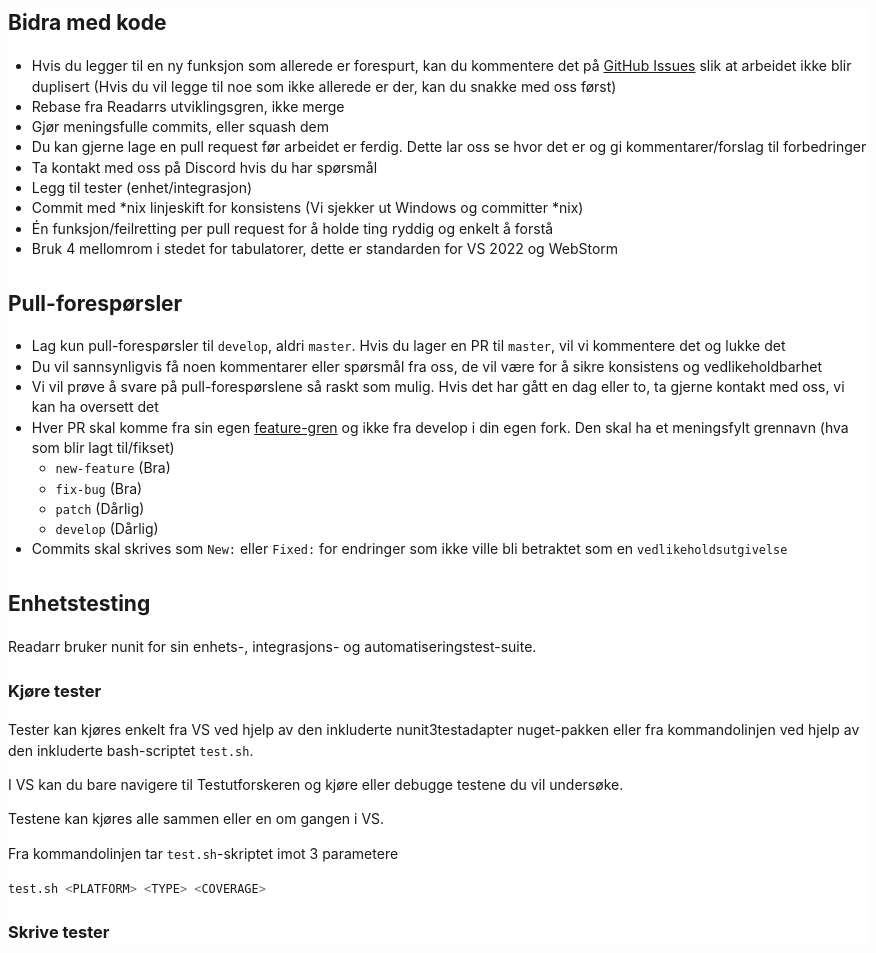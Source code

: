 ## Bidra med kode

- Hvis du legger til en ny funksjon som allerede er forespurt, kan du kommentere det på [GitHub Issues](https://github.com/Readarr/Readarr/issues) slik at arbeidet ikke blir duplisert (Hvis du vil legge til noe som ikke allerede er der, kan du snakke med oss først)
- Rebase fra Readarrs utviklingsgren, ikke merge
- Gjør meningsfulle commits, eller squash dem
- Du kan gjerne lage en pull request før arbeidet er ferdig. Dette lar oss se hvor det er og gi kommentarer/forslag til forbedringer
- Ta kontakt med oss på Discord hvis du har spørsmål
- Legg til tester (enhet/integrasjon)
- Commit med \*nix linjeskift for konsistens (Vi sjekker ut Windows og committer \*nix)
- Én funksjon/feilretting per pull request for å holde ting ryddig og enkelt å forstå
- Bruk 4 mellomrom i stedet for tabulatorer, dette er standarden for VS 2022 og WebStorm

## Pull-forespørsler

- Lag kun pull-forespørsler til `develop`, aldri `master`. Hvis du lager en PR til `master`, vil vi kommentere det og lukke det
- Du vil sannsynligvis få noen kommentarer eller spørsmål fra oss, de vil være for å sikre konsistens og vedlikeholdbarhet
- Vi vil prøve å svare på pull-forespørslene så raskt som mulig. Hvis det har gått en dag eller to, ta gjerne kontakt med oss, vi kan ha oversett det
- Hver PR skal komme fra sin egen [feature-gren](http://martinfowler.com/bliki/FeatureBranch.html) og ikke fra develop i din egen fork. Den skal ha et meningsfylt grennavn (hva som blir lagt til/fikset)
  - `new-feature` (Bra)
  - `fix-bug` (Bra)
  - `patch` (Dårlig)
  - `develop` (Dårlig)
- Commits skal skrives som `New:` eller `Fixed:` for endringer som ikke ville bli betraktet som en `vedlikeholdsutgivelse`

## Enhetstesting

Readarr bruker nunit for sin enhets-, integrasjons- og automatiseringstest-suite.

### Kjøre tester

Tester kan kjøres enkelt fra VS ved hjelp av den inkluderte nunit3testadapter nuget-pakken eller fra kommandolinjen ved hjelp av den inkluderte bash-scriptet `test.sh`.

I VS kan du bare navigere til Testutforskeren og kjøre eller debugge testene du vil undersøke.

Testene kan kjøres alle sammen eller en om gangen i VS.

Fra kommandolinjen tar `test.sh`-skriptet imot 3 parametere

```bash
test.sh <PLATFORM> <TYPE> <COVERAGE>
```

### Skrive tester
